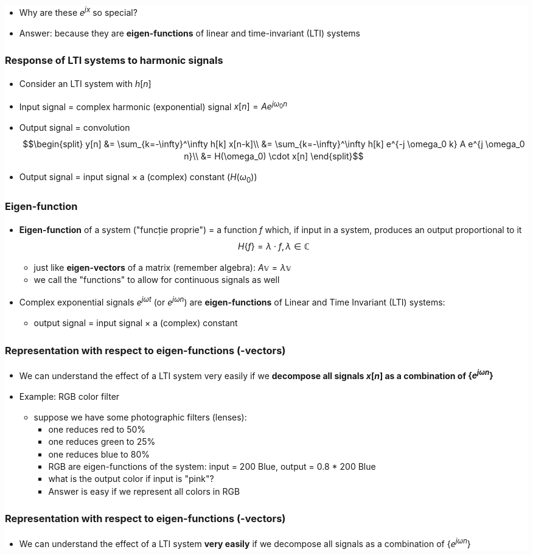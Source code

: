 - Why are these $e^{jx}$ so special?

- Answer: because they are **eigen-functions** of linear and time-invariant (LTI) systems

### Response of LTI systems to harmonic signals

- Consider an LTI system with $h[n]$

- Input signal = complex harmonic (exponential) signal
$x[n] = A e^{j \omega_0 n}$

- Output signal = convolution
$$\begin{split}
y[n] &= \sum_{k=-\infty}^\infty h[k] x[n-k]\\
&= \sum_{k=-\infty}^\infty h[k] e^{-j \omega_0 k} A e^{j \omega_0 n}\\
&= H(\omega_0) \cdot x[n]
\end{split}$$

- Output signal = input signal $\times$ a (complex) constant ($H(\omega_0)$)

### Eigen-function

- **Eigen-function** of a system ("funcție proprie") =
a function $f$ which, if input in a system,
produces an output proportional to it
    $$H\lbrace f \rbrace = \lambda \cdot f, \lambda \in \mathbb{C}$$

    - just like **eigen-vectors** of a matrix (remember algebra): $A \mathbb{v} = \lambda \mathbb{v}$
    - we call the "functions" to allow for continuous signals as well

- Complex exponential signals $e^{j\omega t}$ (or $e^{j\omega n}$) are **eigen-functions** of Linear and Time Invariant (LTI) systems:

    - output signal = input signal $\times$ a (complex) constant

### Representation with respect to eigen-functions (-vectors)

- We can understand the effect of a LTI system very easily
 if we **decompose all signals $x[n]$ as a combination of
 $\lbrace e^{j \omega n} \rbrace$**

- Example: RGB color filter

   - suppose we have some photographic filters (lenses):
      - one reduces red to 50%
      - one reduces green to 25%
      - one reduces blue to 80%
      - RGB are eigen-functions of the system: input = 200 Blue, output = 0.8 * 200 Blue
      - what is the output color if input is "pink"?
      - Answer is easy if we represent all colors in RGB

### Representation with respect to eigen-functions (-vectors)

- We can understand the effect of a LTI system **very easily** if we decompose all signals as a combination of $\lbrace e^{j \omega n} \rbrace$
